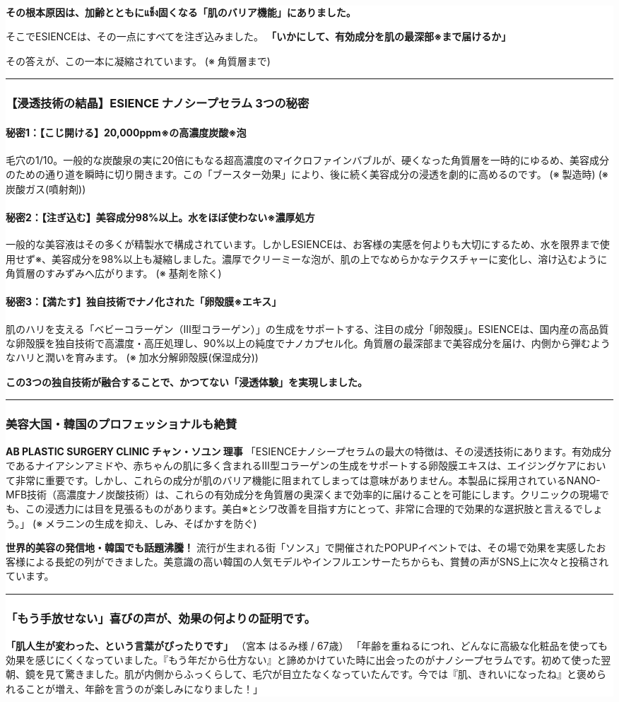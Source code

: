 **その根本原因は、加齢とともにแข็ง固くなる「肌のバリア機能」にありました。**

そこでESIENCEは、その一点にすべてを注ぎ込みました。
**「いかにして、有効成分を肌の最深部※まで届けるか」**

その答えが、この一本に凝縮されています。
(※ 角質層まで)

---

### **【浸透技術の結晶】ESIENCE ナノシープセラム 3つの秘密**

#### **秘密1：【こじ開ける】20,000ppm※の高濃度炭酸※泡**

毛穴の1/10。一般的な炭酸泉の実に20倍にもなる超高濃度のマイクロファインバブルが、硬くなった角質層を一時的にゆるめ、美容成分のための通り道を瞬時に切り開きます。この「ブースター効果」により、後に続く美容成分の浸透を劇的に高めるのです。
(※ 製造時)
(※ 炭酸ガス(噴射剤))

#### **秘密2：【注ぎ込む】美容成分98%以上。水をほぼ使わない※濃厚処方**

一般的な美容液はその多くが精製水で構成されています。しかしESIENCEは、お客様の実感を何よりも大切にするため、水を限界まで使用せず※、美容成分を98%以上も凝縮しました。濃厚でクリーミーな泡が、肌の上でなめらかなテクスチャーに変化し、溶け込むように角質層のすみずみへ広がります。
(※ 基剤を除く)

#### **秘密3：【満たす】独自技術でナノ化された「卵殻膜※エキス」**

肌のハリを支える「ベビーコラーゲン（Ⅲ型コラーゲン）」の生成をサポートする、注目の成分「卵殻膜」。ESIENCEは、国内産の高品質な卵殻膜を独自技術で高濃度・高圧処理し、90%以上の純度でナノカプセル化。角質層の最深部まで美容成分を届け、内側から弾むようなハリと潤いを育みます。
(※ 加水分解卵殻膜(保湿成分))

**この3つの独自技術が融合することで、かつてない「浸透体験」を実現しました。**

---

### **美容大国・韓国のプロフェッショナルも絶賛**

**AB PLASTIC SURGERY CLINIC チャン・ソユン 理事**
「ESIENCEナノシープセラムの最大の特徴は、その浸透技術にあります。有効成分であるナイアシンアミドや、赤ちゃんの肌に多く含まれるⅢ型コラーゲンの生成をサポートする卵殻膜エキスは、エイジングケアにおいて非常に重要です。しかし、これらの成分が肌のバリア機能に阻まれてしまっては意味がありません。本製品に採用されているNANO-MFB技術（高濃度ナノ炭酸技術）は、これらの有効成分を角質層の奥深くまで効率的に届けることを可能にします。クリニックの現場でも、この浸透力には目を見張るものがあります。美白※とシワ改善を目指す方にとって、非常に合理的で効果的な選択肢と言えるでしょう。」
(※ メラニンの生成を抑え、しみ、そばかすを防ぐ)

**世界的美容の発信地・韓国でも話題沸騰！**
流行が生まれる街「ソンス」で開催されたPOPUPイベントでは、その場で効果を実感したお客様による長蛇の列ができました。美意識の高い韓国の人気モデルやインフルエンサーたちからも、賞賛の声がSNS上に次々と投稿されています。

---

### **「もう手放せない」喜びの声が、効果の何よりの証明です。**

**「肌人生が変わった、という言葉がぴったりです」**
（宮本 はるみ様 / 67歳）
「年齢を重ねるにつれ、どんなに高級な化粧品を使っても効果を感じにくくなっていました。『もう年だから仕方ない』と諦めかけていた時に出会ったのがナノシープセラムです。初めて使った翌朝、鏡を見て驚きました。肌が内側からふっくらして、毛穴が目立たなくなっていたんです。今では『肌、きれいになったね』と褒められることが増え、年齢を言うのが楽しみになりました！」
